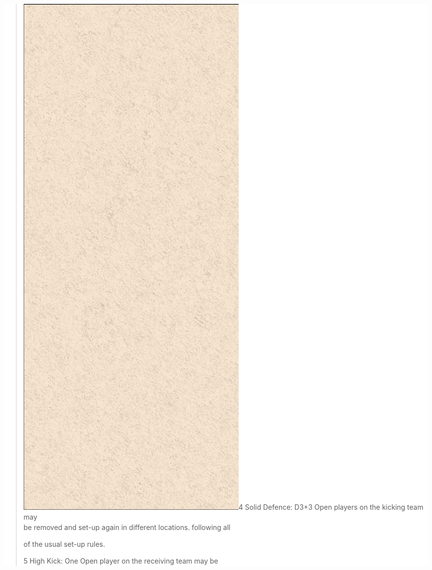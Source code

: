 > ![](media/cheat_sheet/image141.jpg)4 Solid Defence: D3+3 Open players on
> the kicking team may\
> be removed and set-up again in different locations. following all
>
> of the usual set-up rules.
>
> 5 High Kick: One Open player on the receiving team may be
>